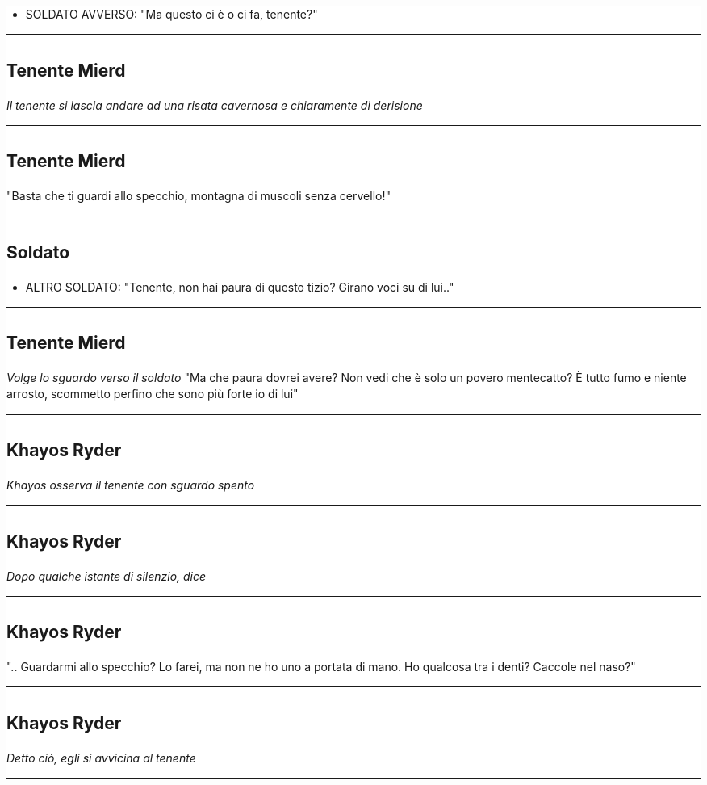 - SOLDATO AVVERSO: "Ma questo ci è o ci fa, tenente?" 

---

## Tenente Mierd

*Il tenente si lascia andare ad una risata cavernosa e chiaramente di derisione*

---

## Tenente Mierd

"Basta che ti guardi allo specchio, montagna di muscoli senza cervello!" 

---

## Soldato

- ALTRO SOLDATO: "Tenente, non hai paura di questo tizio? Girano voci su di lui.." 

---

## Tenente Mierd

*Volge lo sguardo verso il soldato* "Ma che paura dovrei avere? Non vedi che è solo un povero mentecatto? È tutto fumo e niente arrosto, scommetto perfino che sono più forte io di lui" 

---

## Khayos Ryder

*Khayos osserva il tenente con sguardo spento*

---

## Khayos Ryder

*Dopo qualche istante di silenzio, dice*

---

## Khayos Ryder

".. Guardarmi allo specchio? Lo farei, ma non ne ho uno a portata di mano. Ho qualcosa tra i denti? Caccole nel naso?" 

---

## Khayos Ryder

*Detto ciò, egli si avvicina al tenente*

---